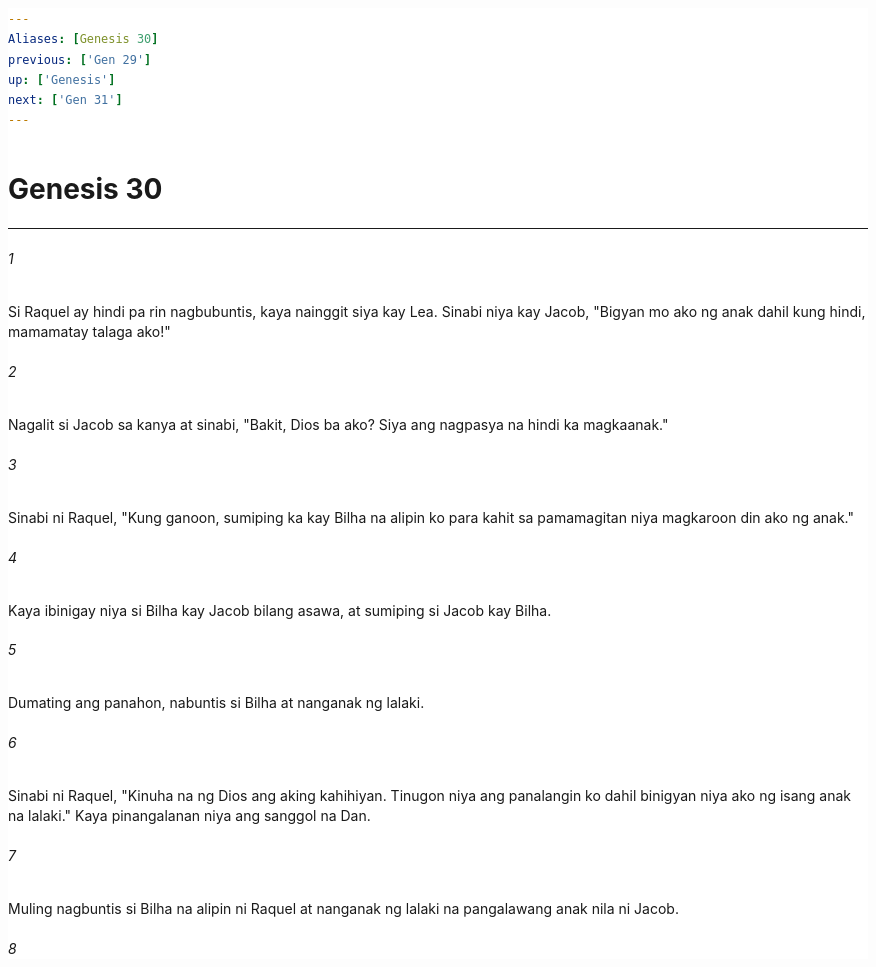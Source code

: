 ```yaml
---
Aliases: [Genesis 30]
previous: ['Gen 29']
up: ['Genesis']
next: ['Gen 31']
---
```

# Genesis 30

***


###### 1 


Si Raquel ay hindi pa rin nagbubuntis, kaya nainggit siya kay Lea. Sinabi niya kay Jacob, "Bigyan mo ako ng anak dahil kung hindi, mamamatay talaga ako!" 


###### 2 


Nagalit si Jacob sa kanya at sinabi, "Bakit, Dios ba ako? Siya ang nagpasya na hindi ka magkaanak." 


###### 3 


Sinabi ni Raquel, "Kung ganoon, sumiping ka kay Bilha na alipin ko para kahit sa pamamagitan niya magkaroon din ako ng anak." 


###### 4 


Kaya ibinigay niya si Bilha kay Jacob bilang asawa, at sumiping si Jacob kay Bilha. 


###### 5 


Dumating ang panahon, nabuntis si Bilha at nanganak ng lalaki. 


###### 6 


Sinabi ni Raquel, "Kinuha na ng Dios ang aking kahihiyan. Tinugon niya ang panalangin ko dahil binigyan niya ako ng isang anak na lalaki." Kaya pinangalanan niya ang sanggol na Dan. 


###### 7 


Muling nagbuntis si Bilha na alipin ni Raquel at nanganak ng lalaki na pangalawang anak nila ni Jacob. 


###### 8 

